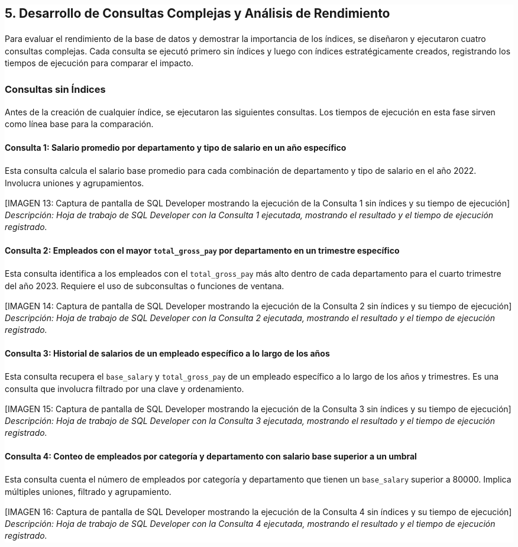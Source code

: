 ## 5. Desarrollo de Consultas Complejas y Análisis de Rendimiento

Para evaluar el rendimiento de la base de datos y demostrar la importancia de los índices, se diseñaron y ejecutaron cuatro consultas complejas. Cada consulta se ejecutó primero sin índices y luego con índices estratégicamente creados, registrando los tiempos de ejecución para comparar el impacto.

### Consultas sin Índices

Antes de la creación de cualquier índice, se ejecutaron las siguientes consultas. Los tiempos de ejecución en esta fase sirven como línea base para la comparación.

#### Consulta 1: Salario promedio por departamento y tipo de salario en un año específico

Esta consulta calcula el salario base promedio para cada combinación de departamento y tipo de salario en el año 2022. Involucra uniones y agrupamientos.

[IMAGEN 13: Captura de pantalla de SQL Developer mostrando la ejecución de la Consulta 1 sin índices y su tiempo de ejecución]
*Descripción: Hoja de trabajo de SQL Developer con la Consulta 1 ejecutada, mostrando el resultado y el tiempo de ejecución registrado.* 

#### Consulta 2: Empleados con el mayor `total_gross_pay` por departamento en un trimestre específico

Esta consulta identifica a los empleados con el `total_gross_pay` más alto dentro de cada departamento para el cuarto trimestre del año 2023. Requiere el uso de subconsultas o funciones de ventana.

[IMAGEN 14: Captura de pantalla de SQL Developer mostrando la ejecución de la Consulta 2 sin índices y su tiempo de ejecución]
*Descripción: Hoja de trabajo de SQL Developer con la Consulta 2 ejecutada, mostrando el resultado y el tiempo de ejecución registrado.* 

#### Consulta 3: Historial de salarios de un empleado específico a lo largo de los años

Esta consulta recupera el `base_salary` y `total_gross_pay` de un empleado específico a lo largo de los años y trimestres. Es una consulta que involucra filtrado por una clave y ordenamiento.

[IMAGEN 15: Captura de pantalla de SQL Developer mostrando la ejecución de la Consulta 3 sin índices y su tiempo de ejecución]
*Descripción: Hoja de trabajo de SQL Developer con la Consulta 3 ejecutada, mostrando el resultado y el tiempo de ejecución registrado.* 

#### Consulta 4: Conteo de empleados por categoría y departamento con salario base superior a un umbral

Esta consulta cuenta el número de empleados por categoría y departamento que tienen un `base_salary` superior a 80000. Implica múltiples uniones, filtrado y agrupamiento.

[IMAGEN 16: Captura de pantalla de SQL Developer mostrando la ejecución de la Consulta 4 sin índices y su tiempo de ejecución]
*Descripción: Hoja de trabajo de SQL Developer con la Consulta 4 ejecutada, mostrando el resultado y el tiempo de ejecución registrado.* 
